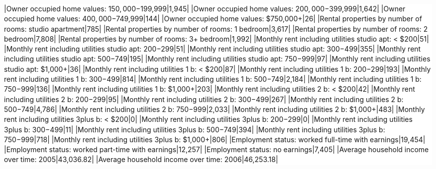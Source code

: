 |Owner occupied home values: $150,000-$199,999|1,945|
|Owner occupied home values: $200,000-$399,999|1,642|
|Owner occupied home values: $400,000-$749,999|144|
|Owner occupied home values: $750,000+|26|
|Rental properties by number of rooms: studio apartment|785|
|Rental properties by number of rooms: 1 bedroom|3,617|
|Rental properties by number of rooms: 2 bedroom|7,808|
|Rental properties by number of rooms: 3+ bedroom|1,992|
|Monthly rent including utilities studio apt: < $200|51|
|Monthly rent including utilities studio apt: $200-$299|51|
|Monthly rent including utilities studio apt: $300-$499|355|
|Monthly rent including utilities studio apt: $500-$749|195|
|Monthly rent including utilities studio apt: $750-$999|97|
|Monthly rent including utilities studio apt: $1,000+|36|
|Monthly rent including utilities 1 b: < $200|87|
|Monthly rent including utilities 1 b: $200-$299|193|
|Monthly rent including utilities 1 b: $300-$499|814|
|Monthly rent including utilities 1 b: $500-$749|2,184|
|Monthly rent including utilities 1 b: $750-$999|136|
|Monthly rent including utilities 1 b: $1,000+|203|
|Monthly rent including utilities 2 b: < $200|42|
|Monthly rent including utilities 2 b: $200-$299|95|
|Monthly rent including utilities 2 b: $300-$499|267|
|Monthly rent including utilities 2 b: $500-$749|4,786|
|Monthly rent including utilities 2 b: $750-$999|2,033|
|Monthly rent including utilities 2 b: $1,000+|483|
|Monthly rent including utilities 3plus b: < $200|0|
|Monthly rent including utilities 3plus b: $200-$299|0|
|Monthly rent including utilities 3plus b: $300-$499|11|
|Monthly rent including utilities 3plus b: $500-$749|394|
|Monthly rent including utilities 3plus b: $750-$999|718|
|Monthly rent including utilities 3plus b: $1,000+|806|
|Employment status: worked full-time with earnings|19,454|
|Employment status: worked part-time with earnings|12,257|
|Employment status: no earnings|7,405|
|Average household income over time: 2005|43,036.82|
|Average household income over time: 2006|46,253.18|